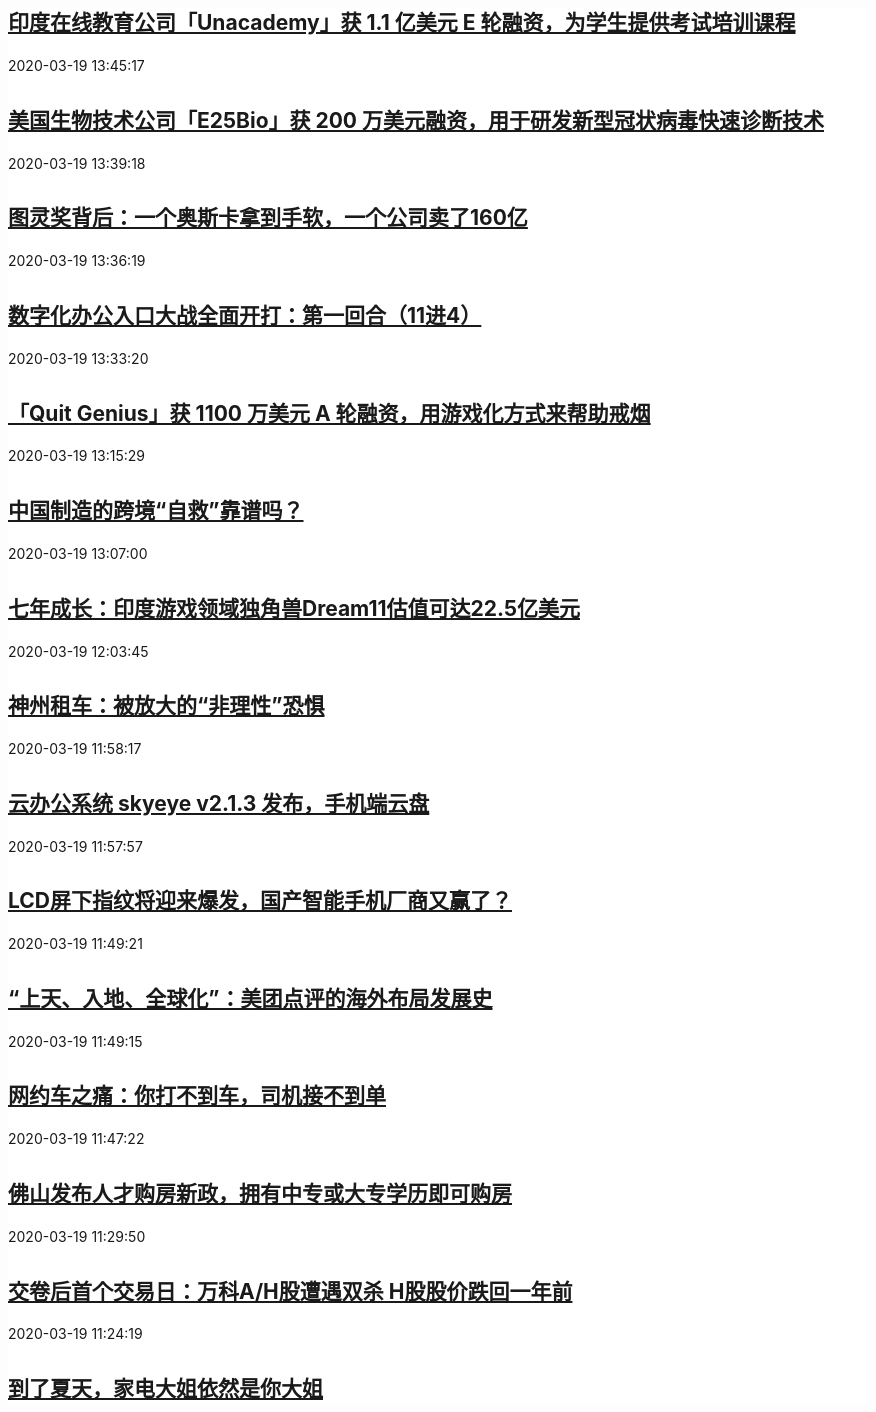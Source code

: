 ## <a href="http://36kr.com/p/5302998.html?ktm_source=feed" target="_blank">印度在线教育公司「Unacademy」获 1.1 亿美元 E 轮融资，为学生提供考试培训课程</a>
2020-03-19 13:45:17 
## <a href="http://36kr.com/p/5302883.html?ktm_source=feed" target="_blank">美国生物技术公司「E25Bio」获 200 万美元融资，用于研发新型冠状病毒快速诊断技术</a>
2020-03-19 13:39:18 
## <a href="http://www.36kr.com/p/5303056.html?ktm_source=feed" target="_blank">图灵奖背后：一个奥斯卡拿到手软，一个公司卖了160亿</a>
2020-03-19 13:36:19 
## <a href="http://36kr.com/p/5303052.html?ktm_source=feed" target="_blank">数字化办公入口大战全面开打：第一回合（11进4）</a>
2020-03-19 13:33:20 
## <a href="http://www.36kr.com/p/5302884.html?ktm_source=feed" target="_blank">「Quit Genius」获 1100 万美元 A 轮融资，用游戏化方式来帮助戒烟</a>
2020-03-19 13:15:29 
## <a href="http://36kr.com/p/5303033.html?ktm_source=feed" target="_blank">中国制造的跨境“自救”靠谱吗？</a>
2020-03-19 13:07:00 
## <a href="http://36kr.com/p/5303034.html?ktm_source=feed" target="_blank">七年成长：印度游戏领域独角兽Dream11估值可达22.5亿美元</a>
2020-03-19 12:03:45 
## <a href="http://www.36kr.com/p/5302964.html?ktm_source=feed" target="_blank">神州租车：被放大的“非理性”恐惧</a>
2020-03-19 11:58:17 
## <a href="https://www.oschina.net/news/114202/skyeye-2-1-3-released" target="_blank">云办公系统 skyeye v2.1.3 发布，手机端云盘</a>
2020-03-19 11:57:57 
## <a href="http://36kr.com/p/5303021.html?ktm_source=feed" target="_blank">LCD屏下指纹将迎来爆发，国产智能手机厂商又赢了？</a>
2020-03-19 11:49:21 
## <a href="http://36kr.com/p/5302970.html?ktm_source=feed" target="_blank">“上天、入地、全球化”：美团点评的海外布局发展史</a>
2020-03-19 11:49:15 
## <a href="http://36kr.com/p/5303026.html?ktm_source=feed" target="_blank">网约车之痛：你打不到车，司机接不到单</a>
2020-03-19 11:47:22 
## <a href="http://36kr.com/p/5303011.html?ktm_source=feed" target="_blank">佛山发布人才购房新政，拥有中专或大专学历即可购房</a>
2020-03-19 11:29:50 
## <a href="http://36kr.com/p/5303010.html?ktm_source=feed" target="_blank">交卷后首个交易日：万科A/H股遭遇双杀 H股股价跌回一年前</a>
2020-03-19 11:24:19 
## <a href="http://36kr.com/p/5303007.html?ktm_source=feed" target="_blank">到了夏天，家电大姐依然是你大姐</a>